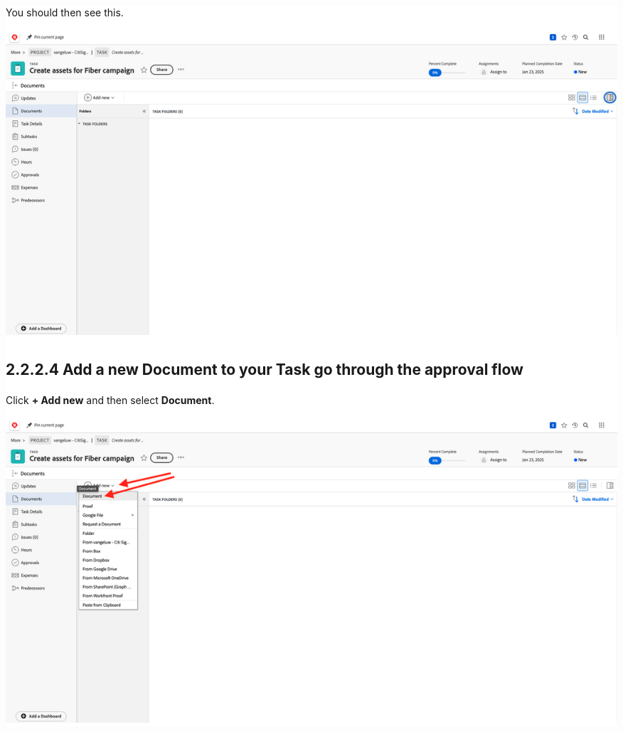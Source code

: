 You should then see this.

![WF](./images/wfp9.png)

## 2.2.2.4 Add a new Document to your Task go through the approval flow

Click **+ Add new** and then select **Document**.

![WF](./images/wfp10.png)
